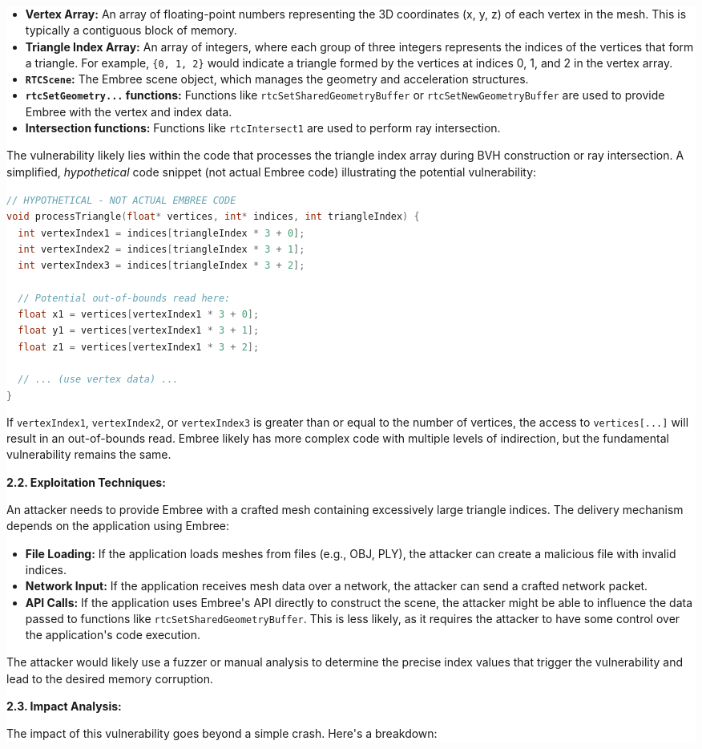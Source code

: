*   **Vertex Array:**  An array of floating-point numbers representing the 3D coordinates (x, y, z) of each vertex in the mesh.  This is typically a contiguous block of memory.
*   **Triangle Index Array:** An array of integers, where each group of three integers represents the indices of the vertices that form a triangle.  For example, `{0, 1, 2}` would indicate a triangle formed by the vertices at indices 0, 1, and 2 in the vertex array.
*   **`RTCScene`:**  The Embree scene object, which manages the geometry and acceleration structures.
*   **`rtcSetGeometry...` functions:** Functions like `rtcSetSharedGeometryBuffer` or `rtcSetNewGeometryBuffer` are used to provide Embree with the vertex and index data.
* **Intersection functions:** Functions like `rtcIntersect1` are used to perform ray intersection.

The vulnerability likely lies within the code that processes the triangle index array during BVH construction or ray intersection.  A simplified, *hypothetical* code snippet (not actual Embree code) illustrating the potential vulnerability:

```c++
// HYPOTHETICAL - NOT ACTUAL EMBREE CODE
void processTriangle(float* vertices, int* indices, int triangleIndex) {
  int vertexIndex1 = indices[triangleIndex * 3 + 0];
  int vertexIndex2 = indices[triangleIndex * 3 + 1];
  int vertexIndex3 = indices[triangleIndex * 3 + 2];

  // Potential out-of-bounds read here:
  float x1 = vertices[vertexIndex1 * 3 + 0];
  float y1 = vertices[vertexIndex1 * 3 + 1];
  float z1 = vertices[vertexIndex1 * 3 + 2];

  // ... (use vertex data) ...
}
```

If `vertexIndex1`, `vertexIndex2`, or `vertexIndex3` is greater than or equal to the number of vertices, the access to `vertices[...]` will result in an out-of-bounds read.  Embree likely has more complex code with multiple levels of indirection, but the fundamental vulnerability remains the same.

**2.2. Exploitation Techniques:**

An attacker needs to provide Embree with a crafted mesh containing excessively large triangle indices.  The delivery mechanism depends on the application using Embree:

*   **File Loading:** If the application loads meshes from files (e.g., OBJ, PLY), the attacker can create a malicious file with invalid indices.
*   **Network Input:** If the application receives mesh data over a network, the attacker can send a crafted network packet.
*   **API Calls:** If the application uses Embree's API directly to construct the scene, the attacker might be able to influence the data passed to functions like `rtcSetSharedGeometryBuffer`.  This is less likely, as it requires the attacker to have some control over the application's code execution.

The attacker would likely use a fuzzer or manual analysis to determine the precise index values that trigger the vulnerability and lead to the desired memory corruption.

**2.3. Impact Analysis:**

The impact of this vulnerability goes beyond a simple crash.  Here's a breakdown:

